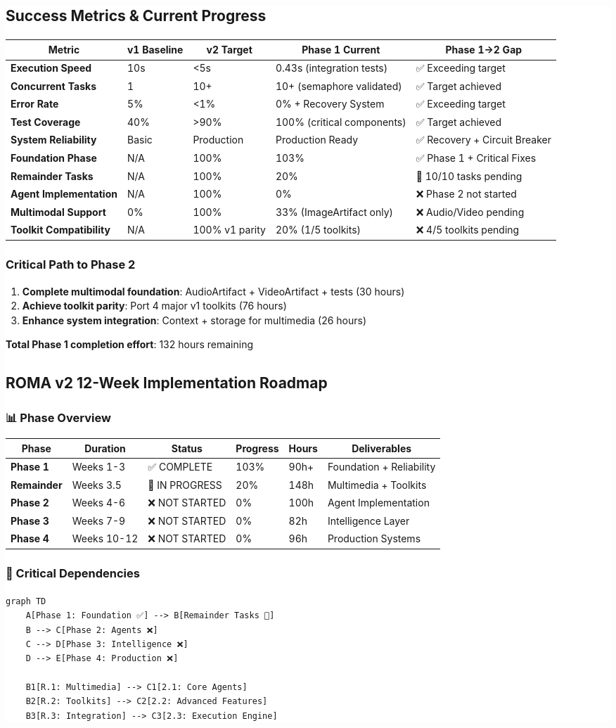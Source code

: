 ## Success Metrics & Current Progress

| Metric | v1 Baseline | v2 Target | Phase 1 Current | Phase 1→2 Gap |
|--------|------------|-----------|-----------------|---------------|
| **Execution Speed** | 10s | <5s | 0.43s (integration tests) | ✅ Exceeding target |
| **Concurrent Tasks** | 1 | 10+ | 10+ (semaphore validated) | ✅ Target achieved |
| **Error Rate** | 5% | <1% | 0% + Recovery System | ✅ Exceeding target |
| **Test Coverage** | 40% | >90% | 100% (critical components) | ✅ Target achieved |
| **System Reliability** | Basic | Production | Production Ready | ✅ Recovery + Circuit Breaker |
| **Foundation Phase** | N/A | 100% | 103% | ✅ Phase 1 + Critical Fixes |
| **Remainder Tasks** | N/A | 100% | 20% | 🔄 10/10 tasks pending |
| **Agent Implementation** | N/A | 100% | 0% | ❌ Phase 2 not started |
| **Multimodal Support** | 0% | 100% | 33% (ImageArtifact only) | ❌ Audio/Video pending |
| **Toolkit Compatibility** | N/A | 100% v1 parity | 20% (1/5 toolkits) | ❌ 4/5 toolkits pending |

### Critical Path to Phase 2
1. **Complete multimodal foundation**: AudioArtifact + VideoArtifact + tests (30 hours)
2. **Achieve toolkit parity**: Port 4 major v1 toolkits (76 hours)  
3. **Enhance system integration**: Context + storage for multimedia (26 hours)

**Total Phase 1 completion effort**: 132 hours remaining

## ROMA v2 12-Week Implementation Roadmap

### **📊 Phase Overview**
| Phase | Duration | Status | Progress | Hours | Deliverables |
|-------|----------|---------|----------|-------|-------------|
| **Phase 1** | Weeks 1-3 | ✅ COMPLETE | 103% | 90h+ | Foundation + Reliability |
| **Remainder** | Weeks 3.5 | 🔄 IN PROGRESS | 20% | 148h | Multimedia + Toolkits |
| **Phase 2** | Weeks 4-6 | ❌ NOT STARTED | 0% | 100h | Agent Implementation |
| **Phase 3** | Weeks 7-9 | ❌ NOT STARTED | 0% | 82h | Intelligence Layer |
| **Phase 4** | Weeks 10-12 | ❌ NOT STARTED | 0% | 96h | Production Systems |

### **🎯 Critical Dependencies**
```mermaid
graph TD
    A[Phase 1: Foundation ✅] --> B[Remainder Tasks 🔄]
    B --> C[Phase 2: Agents ❌]
    C --> D[Phase 3: Intelligence ❌]
    D --> E[Phase 4: Production ❌]
    
    B1[R.1: Multimedia] --> C1[2.1: Core Agents]
    B2[R.2: Toolkits] --> C2[2.2: Advanced Features]
    B3[R.3: Integration] --> C3[2.3: Execution Engine]
```

